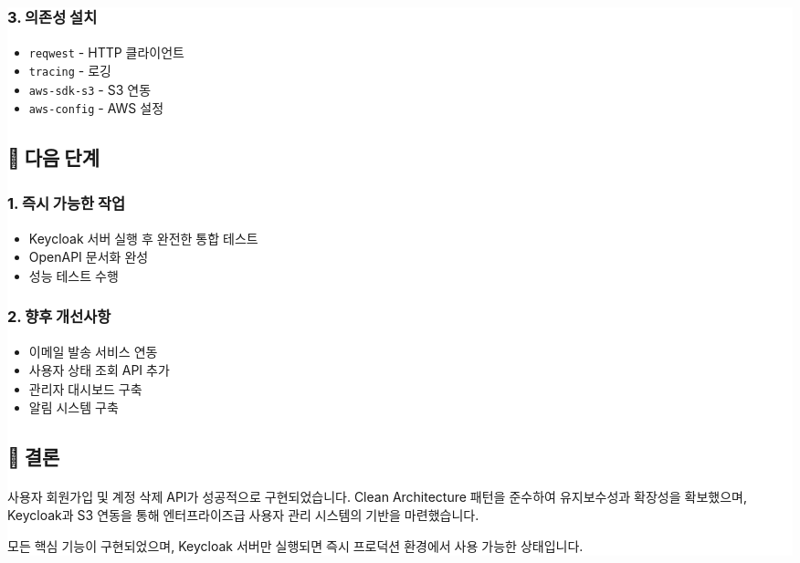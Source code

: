 ### 3. 의존성 설치
- `reqwest` - HTTP 클라이언트
- `tracing` - 로깅
- `aws-sdk-s3` - S3 연동
- `aws-config` - AWS 설정

## 🔄 다음 단계

### 1. 즉시 가능한 작업
- Keycloak 서버 실행 후 완전한 통합 테스트
- OpenAPI 문서화 완성
- 성능 테스트 수행

### 2. 향후 개선사항
- 이메일 발송 서비스 연동
- 사용자 상태 조회 API 추가
- 관리자 대시보드 구축
- 알림 시스템 구축

## 📝 결론

사용자 회원가입 및 계정 삭제 API가 성공적으로 구현되었습니다. Clean Architecture 패턴을 준수하여 유지보수성과 확장성을 확보했으며, Keycloak과 S3 연동을 통해 엔터프라이즈급 사용자 관리 시스템의 기반을 마련했습니다.

모든 핵심 기능이 구현되었으며, Keycloak 서버만 실행되면 즉시 프로덕션 환경에서 사용 가능한 상태입니다.